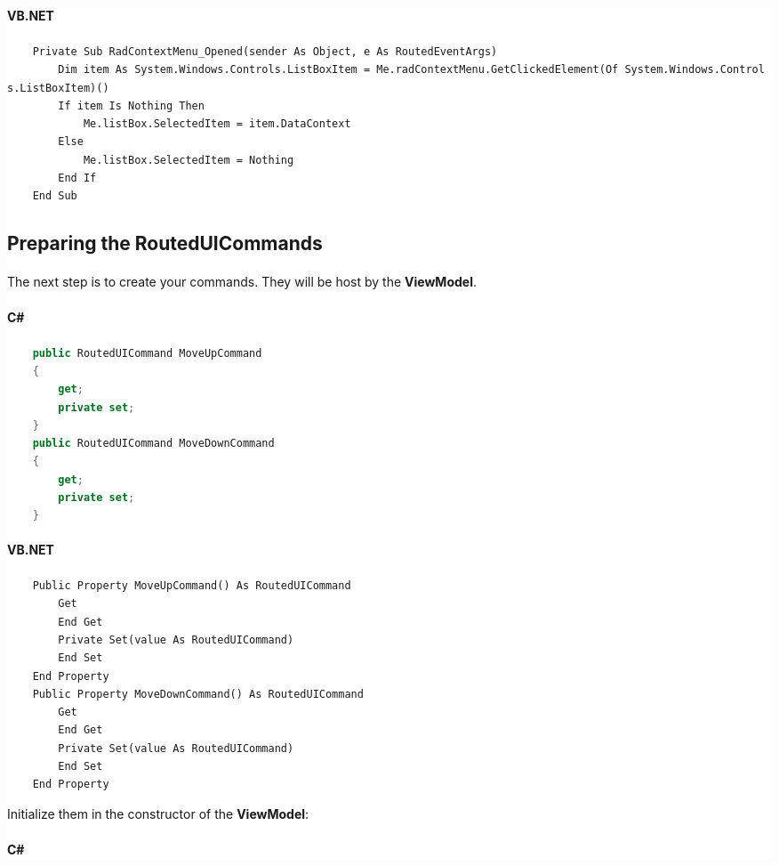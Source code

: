 #### __VB.NET__

```VB.NET
	Private Sub RadContextMenu_Opened(sender As Object, e As RoutedEventArgs)
	    Dim item As System.Windows.Controls.ListBoxItem = Me.radContextMenu.GetClickedElement(Of System.Windows.Controls.ListBoxItem)()
	    If item Is Nothing Then
	        Me.listBox.SelectedItem = item.DataContext
	    Else
	        Me.listBox.SelectedItem = Nothing
	    End If
	End Sub
```

## Preparing the RoutedUICommands

The next step is to create your commands. They will be host by the __ViewModel__.        

#### __C#__

```C#
	public RoutedUICommand MoveUpCommand
	{
	    get;
	    private set;
	}
	public RoutedUICommand MoveDownCommand
	{
	    get;
	    private set;
	}
```

#### __VB.NET__

```VB.NET
	Public Property MoveUpCommand() As RoutedUICommand
	    Get
	    End Get
	    Private Set(value As RoutedUICommand)
	    End Set
	End Property
	Public Property MoveDownCommand() As RoutedUICommand
	    Get
	    End Get
	    Private Set(value As RoutedUICommand)
	    End Set
	End Property
```

Initialize them in the constructor of the __ViewModel__:        

#### __C#__
